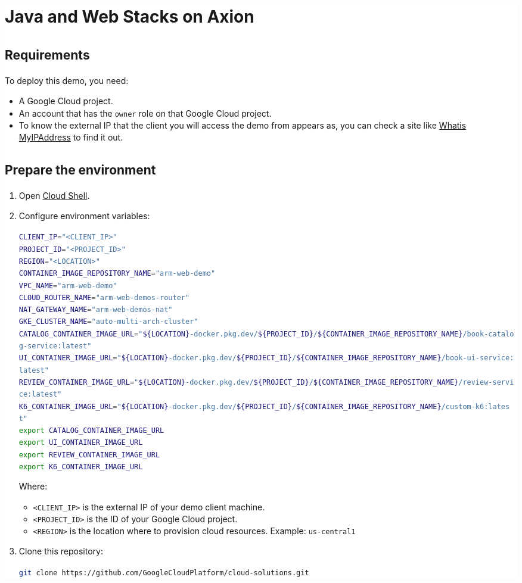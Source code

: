 # Java and Web Stacks on Axion

## Requirements

To deploy this demo, you need:

-   A Google Cloud project.
-   An account that has the `owner` role on that Google Cloud project.
-   To know the external IP that the client you will access the demo from
    appears as, you can check a site like
    [Whatis MyIPAddress](https://whatismyipaddress.com/) to find it out.

## Prepare the environment

1.  Open
    [Cloud Shell](https://cloud.google.com/shell/docs/launching-cloud-shell).

1.  Configure environment variables:

    ```bash
    CLIENT_IP="<CLIENT_IP>"
    PROJECT_ID="<PROJECT_ID>"
    REGION="<LOCATION>"
    CONTAINER_IMAGE_REPOSITORY_NAME="arm-web-demo"
    VPC_NAME="arm-web-demo"
    CLOUD_ROUTER_NAME="arm-web-demos-router"
    NAT_GATEWAY_NAME="arm-web-demos-nat"
    GKE_CLUSTER_NAME="auto-multi-arch-cluster"
    CATALOG_CONTAINER_IMAGE_URL="${LOCATION}-docker.pkg.dev/${PROJECT_ID}/${CONTAINER_IMAGE_REPOSITORY_NAME}/book-catalog-service:latest"
    UI_CONTAINER_IMAGE_URL="${LOCATION}-docker.pkg.dev/${PROJECT_ID}/${CONTAINER_IMAGE_REPOSITORY_NAME}/book-ui-service:latest"
    REVIEW_CONTAINER_IMAGE_URL="${LOCATION}-docker.pkg.dev/${PROJECT_ID}/${CONTAINER_IMAGE_REPOSITORY_NAME}/review-service:latest"
    K6_CONTAINER_IMAGE_URL="${LOCATION}-docker.pkg.dev/${PROJECT_ID}/${CONTAINER_IMAGE_REPOSITORY_NAME}/custom-k6:latest"
    export CATALOG_CONTAINER_IMAGE_URL
    export UI_CONTAINER_IMAGE_URL
    export REVIEW_CONTAINER_IMAGE_URL
    export K6_CONTAINER_IMAGE_URL
    ```

    Where:

    -   `<CLIENT_IP>` is the external IP of your demo client machine.
    -   `<PROJECT_ID>` is the ID of your Google Cloud project.
    -   `<REGION>` is the location where to provision cloud resources. Example:
        `us-central1`

1.  Clone this repository:

    ```bash
    git clone https://github.com/GoogleCloudPlatform/cloud-solutions.git
    ```
